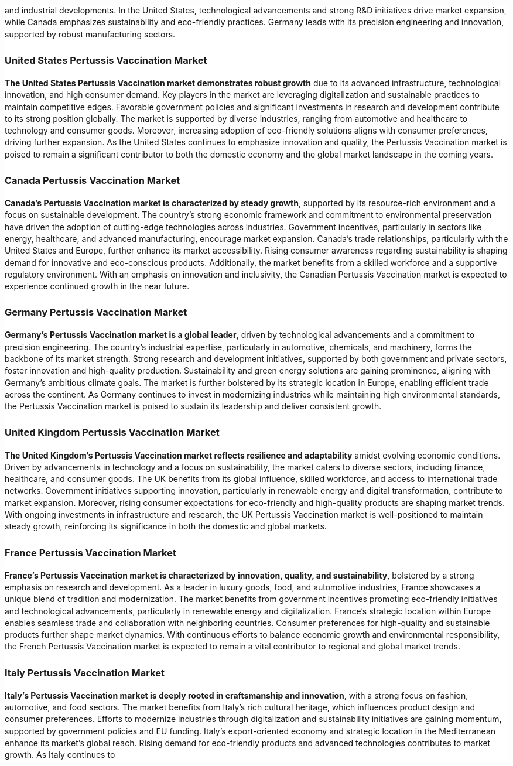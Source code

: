 and industrial developments. In the United States, technological advancements and strong R&amp;D initiatives drive market expansion, while Canada emphasizes sustainability and eco-friendly practices. Germany leads with its precision engineering and innovation, supported by robust manufacturing sectors.</span></em></p></blockquote><h3><strong>United States Pertussis Vaccination Market</strong></h3><p><strong>The United States Pertussis Vaccination market demonstrates robust growth</strong> due to its advanced infrastructure, technological innovation, and high consumer demand. Key players in the market are leveraging digitalization and sustainable practices to maintain competitive edges. Favorable government policies and significant investments in research and development contribute to its strong position globally. The market is supported by diverse industries, ranging from automotive and healthcare to technology and consumer goods. Moreover, increasing adoption of eco-friendly solutions aligns with consumer preferences, driving further expansion. As the United States continues to emphasize innovation and quality, the Pertussis Vaccination market is poised to remain a significant contributor to both the domestic economy and the global market landscape in the coming years.</p><h3><strong>Canada Pertussis Vaccination Market</strong></h3><p><strong>Canada&rsquo;s Pertussis Vaccination market is characterized by steady growth</strong>, supported by its resource-rich environment and a focus on sustainable development. The country&rsquo;s strong economic framework and commitment to environmental preservation have driven the adoption of cutting-edge technologies across industries. Government incentives, particularly in sectors like energy, healthcare, and advanced manufacturing, encourage market expansion. Canada&rsquo;s trade relationships, particularly with the United States and Europe, further enhance its market accessibility. Rising consumer awareness regarding sustainability is shaping demand for innovative and eco-conscious products. Additionally, the market benefits from a skilled workforce and a supportive regulatory environment. With an emphasis on innovation and inclusivity, the Canadian Pertussis Vaccination market is expected to experience continued growth in the near future.</p><h3><strong>Germany Pertussis Vaccination Market</strong></h3><p><strong>Germany&rsquo;s Pertussis Vaccination market is a global leader</strong>, driven by technological advancements and a commitment to precision engineering. The country&rsquo;s industrial expertise, particularly in automotive, chemicals, and machinery, forms the backbone of its market strength. Strong research and development initiatives, supported by both government and private sectors, foster innovation and high-quality production. Sustainability and green energy solutions are gaining prominence, aligning with Germany&rsquo;s ambitious climate goals. The market is further bolstered by its strategic location in Europe, enabling efficient trade across the continent. As Germany continues to invest in modernizing industries while maintaining high environmental standards, the Pertussis Vaccination market is poised to sustain its leadership and deliver consistent growth.</p><h3><strong>United Kingdom Pertussis Vaccination Market</strong></h3><p><strong>The United Kingdom&rsquo;s Pertussis Vaccination market reflects resilience and adaptability</strong> amidst evolving economic conditions. Driven by advancements in technology and a focus on sustainability, the market caters to diverse sectors, including finance, healthcare, and consumer goods. The UK benefits from its global influence, skilled workforce, and access to international trade networks. Government initiatives supporting innovation, particularly in renewable energy and digital transformation, contribute to market expansion. Moreover, rising consumer expectations for eco-friendly and high-quality products are shaping market trends. With ongoing investments in infrastructure and research, the UK Pertussis Vaccination market is well-positioned to maintain steady growth, reinforcing its significance in both the domestic and global markets.</p><h3><strong>France Pertussis Vaccination Market</strong></h3><p><strong>France&rsquo;s Pertussis Vaccination market is characterized by innovation, quality, and sustainability</strong>, bolstered by a strong emphasis on research and development. As a leader in luxury goods, food, and automotive industries, France showcases a unique blend of tradition and modernization. The market benefits from government incentives promoting eco-friendly initiatives and technological advancements, particularly in renewable energy and digitalization. France&rsquo;s strategic location within Europe enables seamless trade and collaboration with neighboring countries. Consumer preferences for high-quality and sustainable products further shape market dynamics. With continuous efforts to balance economic growth and environmental responsibility, the French Pertussis Vaccination market is expected to remain a vital contributor to regional and global market trends.</p><h3><strong>Italy Pertussis Vaccination Market</strong></h3><p><strong>Italy&rsquo;s Pertussis Vaccination market is deeply rooted in craftsmanship and innovation</strong>, with a strong focus on fashion, automotive, and food sectors. The market benefits from Italy&rsquo;s rich cultural heritage, which influences product design and consumer preferences. Efforts to modernize industries through digitalization and sustainability initiatives are gaining momentum, supported by government policies and EU funding. Italy&rsquo;s export-oriented economy and strategic location in the Mediterranean enhance its market&rsquo;s global reach. Rising demand for eco-friendly products and advanced technologies contributes to market growth. As Italy continues to